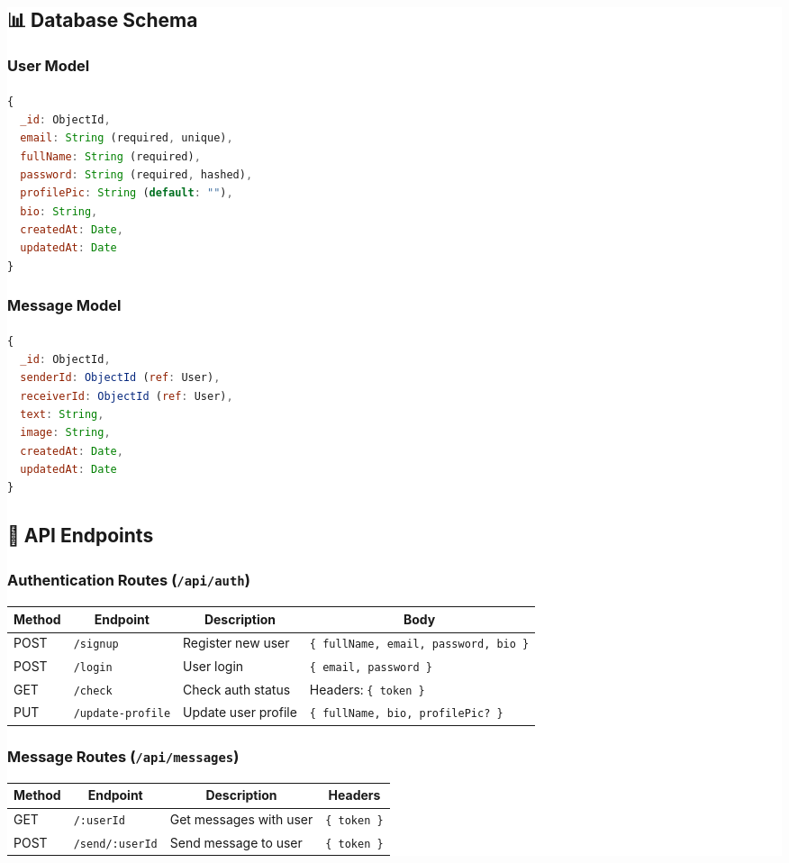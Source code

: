 ## 📊 Database Schema

### User Model
```javascript
{
  _id: ObjectId,
  email: String (required, unique),
  fullName: String (required),
  password: String (required, hashed),
  profilePic: String (default: ""),
  bio: String,
  createdAt: Date,
  updatedAt: Date
}
```

### Message Model
```javascript
{
  _id: ObjectId,
  senderId: ObjectId (ref: User),
  receiverId: ObjectId (ref: User),
  text: String,
  image: String,
  createdAt: Date,
  updatedAt: Date
}
```

## 🔗 API Endpoints

### Authentication Routes (`/api/auth`)

| Method | Endpoint | Description | Body |
|--------|----------|-------------|------|
| POST | `/signup` | Register new user | `{ fullName, email, password, bio }` |
| POST | `/login` | User login | `{ email, password }` |
| GET | `/check` | Check auth status | Headers: `{ token }` |
| PUT | `/update-profile` | Update user profile | `{ fullName, bio, profilePic? }` |

### Message Routes (`/api/messages`)

| Method | Endpoint | Description | Headers |
|--------|----------|-------------|---------|
| GET | `/:userId` | Get messages with user | `{ token }` |
| POST | `/send/:userId` | Send message to user | `{ token }` |
